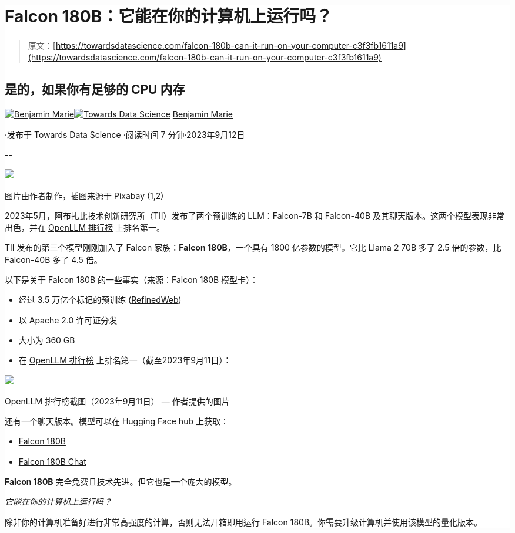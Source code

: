 # Falcon 180B：它能在你的计算机上运行吗？

> 原文：[https://towardsdatascience.com/falcon-180b-can-it-run-on-your-computer-c3f3fb1611a9](https://towardsdatascience.com/falcon-180b-can-it-run-on-your-computer-c3f3fb1611a9)

## 是的，如果你有足够的 CPU 内存

[](https://medium.com/@bnjmn_marie?source=post_page-----c3f3fb1611a9--------------------------------)[![Benjamin Marie](../Images/3ea1ad230cb1e67610418a8e36a5e5dd.png)](https://medium.com/@bnjmn_marie?source=post_page-----c3f3fb1611a9--------------------------------)[](https://towardsdatascience.com/?source=post_page-----c3f3fb1611a9--------------------------------)[![Towards Data Science](../Images/a6ff2676ffcc0c7aad8aaf1d79379785.png)](https://towardsdatascience.com/?source=post_page-----c3f3fb1611a9--------------------------------) [Benjamin Marie](https://medium.com/@bnjmn_marie?source=post_page-----c3f3fb1611a9--------------------------------)

·发布于 [Towards Data Science](https://towardsdatascience.com/?source=post_page-----c3f3fb1611a9--------------------------------) ·阅读时间 7 分钟·2023年9月12日

--

![](../Images/8f3997b4586e11465fe44235b7675fb0.png)

图片由作者制作，插图来源于 Pixabay ([1](https://pixabay.com/vectors/computer-technology-internet-web-312476/),[2](https://pixabay.com/illustrations/falcon-birds-of-prey-bird-2928724/))

2023年5月，阿布扎比技术创新研究所（TII）发布了两个预训练的 LLM：Falcon-7B 和 Falcon-40B 及其聊天版本。这两个模型表现非常出色，并在 [OpenLLM 排行榜](https://huggingface.co/spaces/HuggingFaceH4/open_llm_leaderboard) 上排名第一。

TII 发布的第三个模型刚刚加入了 Falcon 家族：**Falcon 180B**，一个具有 1800 亿参数的模型。它比 Llama 2 70B 多了 2.5 倍的参数，比 Falcon-40B 多了 4.5 倍。

以下是关于 Falcon 180B 的一些事实（来源：[Falcon 180B 模型卡](https://huggingface.co/tiiuae/falcon-180B)）：

+   经过 3.5 万亿个标记的预训练 ([RefinedWeb](https://huggingface.co/datasets/tiiuae/falcon-refinedweb))

+   以 Apache 2.0 许可证分发

+   大小为 360 GB

+   在 [OpenLLM 排行榜](https://huggingface.co/spaces/HuggingFaceH4/open_llm_leaderboard) 上排名第一（截至2023年9月11日）：

![](../Images/2ae19cc41090ae37059620b860053c96.png)

OpenLLM 排行榜截图（2023年9月11日） — 作者提供的图片

还有一个聊天版本。模型可以在 Hugging Face hub 上获取：

+   [Falcon 180B](https://huggingface.co/tiiuae/falcon-180B)

+   [Falcon 180B Chat](https://huggingface.co/tiiuae/falcon-180B-chat)

**Falcon 180B** 完全免费且技术先进。但它也是一个庞大的模型。

*它能在你的计算机上运行吗？*

除非你的计算机准备好进行非常高强度的计算，否则无法开箱即用运行 Falcon 180B。你需要升级计算机并使用该模型的量化版本。
